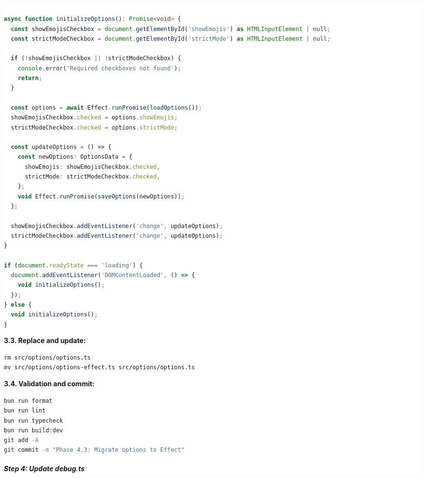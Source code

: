 ```typescript

async function initializeOptions(): Promise<void> {
  const showEmojisCheckbox = document.getElementById('showEmojis') as HTMLInputElement | null;
  const strictModeCheckbox = document.getElementById('strictMode') as HTMLInputElement | null;

  if (!showEmojisCheckbox || !strictModeCheckbox) {
    console.error('Required checkboxes not found');
    return;
  }

  const options = await Effect.runPromise(loadOptions());
  showEmojisCheckbox.checked = options.showEmojis;
  strictModeCheckbox.checked = options.strictMode;

  const updateOptions = () => {
    const newOptions: OptionsData = {
      showEmojis: showEmojisCheckbox.checked,
      strictMode: strictModeCheckbox.checked,
    };
    void Effect.runPromise(saveOptions(newOptions));
  };

  showEmojisCheckbox.addEventListener('change', updateOptions);
  strictModeCheckbox.addEventListener('change', updateOptions);
}

if (document.readyState === 'loading') {
  document.addEventListener('DOMContentLoaded', () => {
    void initializeOptions();
  });
} else {
  void initializeOptions();
}
```

**3.3. Replace and update:**
```bash
rm src/options/options.ts
mv src/options/options-effect.ts src/options/options.ts
```

**3.4. Validation and commit:**
```bash
bun run format
bun run lint
bun run typecheck
bun run build:dev
git add -A
git commit -m "Phase 4.3: Migrate options to Effect"
```

##### Step 4: Update debug.ts
